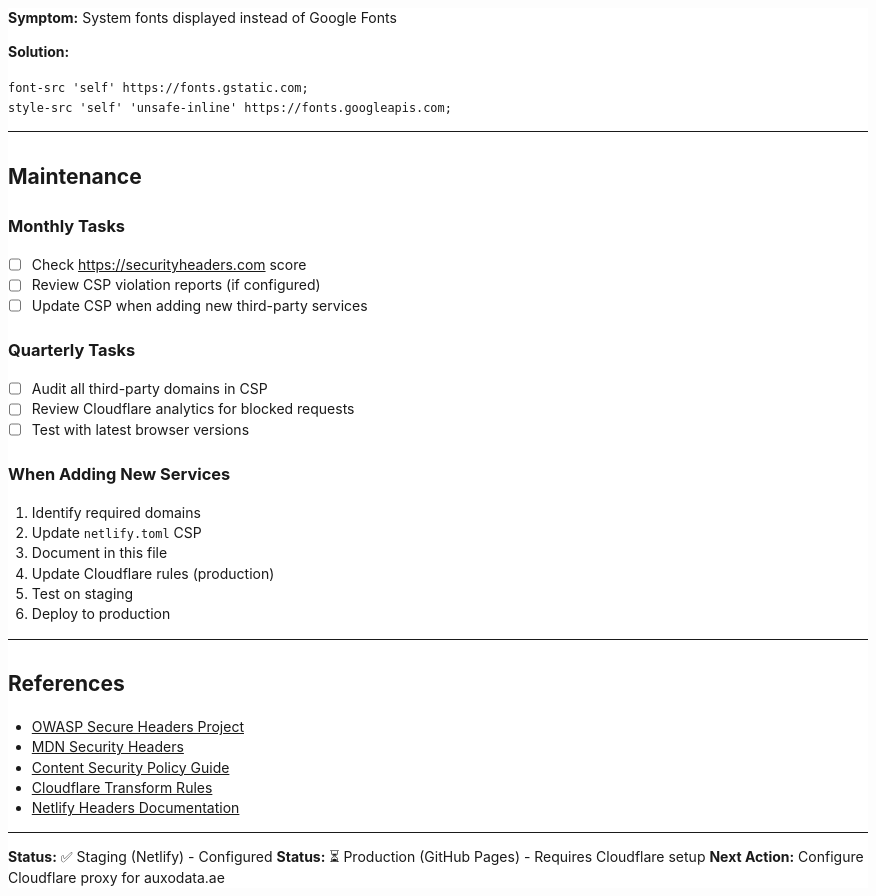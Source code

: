 **Symptom:** System fonts displayed instead of Google Fonts

**Solution:**
```
font-src 'self' https://fonts.gstatic.com;
style-src 'self' 'unsafe-inline' https://fonts.googleapis.com;
```

---

## Maintenance

### Monthly Tasks
- [ ] Check https://securityheaders.com score
- [ ] Review CSP violation reports (if configured)
- [ ] Update CSP when adding new third-party services

### Quarterly Tasks
- [ ] Audit all third-party domains in CSP
- [ ] Review Cloudflare analytics for blocked requests
- [ ] Test with latest browser versions

### When Adding New Services
1. Identify required domains
2. Update `netlify.toml` CSP
3. Document in this file
4. Update Cloudflare rules (production)
5. Test on staging
6. Deploy to production

---

## References

- [OWASP Secure Headers Project](https://owasp.org/www-project-secure-headers/)
- [MDN Security Headers](https://developer.mozilla.org/en-US/docs/Web/HTTP/Headers#security)
- [Content Security Policy Guide](https://content-security-policy.com/)
- [Cloudflare Transform Rules](https://developers.cloudflare.com/rules/transform/)
- [Netlify Headers Documentation](https://docs.netlify.com/routing/headers/)

---

**Status:** ✅ Staging (Netlify) - Configured
**Status:** ⏳ Production (GitHub Pages) - Requires Cloudflare setup
**Next Action:** Configure Cloudflare proxy for auxodata.ae
